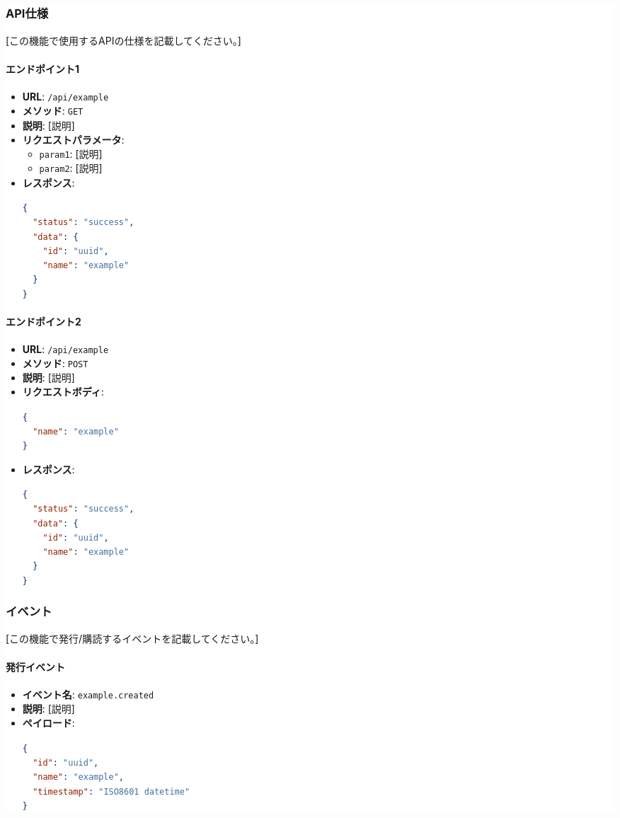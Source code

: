 ### API仕様

[この機能で使用するAPIの仕様を記載してください。]

#### エンドポイント1

- **URL**: `/api/example`
- **メソッド**: `GET`
- **説明**: [説明]
- **リクエストパラメータ**:
  - `param1`: [説明]
  - `param2`: [説明]
- **レスポンス**:
  ```json
  {
    "status": "success",
    "data": {
      "id": "uuid",
      "name": "example"
    }
  }
  ```

#### エンドポイント2

- **URL**: `/api/example`
- **メソッド**: `POST`
- **説明**: [説明]
- **リクエストボディ**:
  ```json
  {
    "name": "example"
  }
  ```
- **レスポンス**:
  ```json
  {
    "status": "success",
    "data": {
      "id": "uuid",
      "name": "example"
    }
  }
  ```

### イベント

[この機能で発行/購読するイベントを記載してください。]

#### 発行イベント

- **イベント名**: `example.created`
- **説明**: [説明]
- **ペイロード**:
  ```json
  {
    "id": "uuid",
    "name": "example",
    "timestamp": "ISO8601 datetime"
  }
  ```
